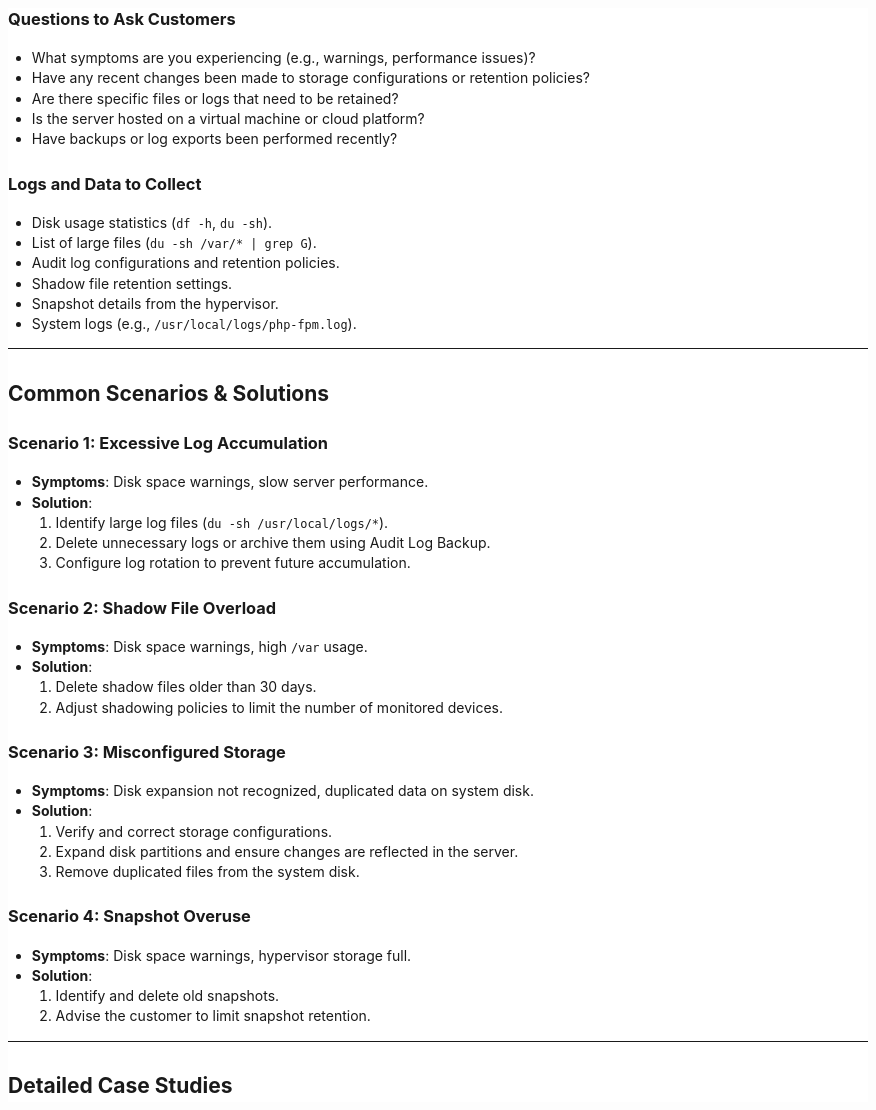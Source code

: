 ### Questions to Ask Customers
- What symptoms are you experiencing (e.g., warnings, performance issues)?
- Have any recent changes been made to storage configurations or retention policies?
- Are there specific files or logs that need to be retained?
- Is the server hosted on a virtual machine or cloud platform?
- Have backups or log exports been performed recently?

### Logs and Data to Collect
- Disk usage statistics (`df -h`, `du -sh`).
- List of large files (`du -sh /var/* | grep G`).
- Audit log configurations and retention policies.
- Shadow file retention settings.
- Snapshot details from the hypervisor.
- System logs (e.g., `/usr/local/logs/php-fpm.log`).

---

## Common Scenarios & Solutions

### Scenario 1: Excessive Log Accumulation
- **Symptoms**: Disk space warnings, slow server performance.
- **Solution**:
  1. Identify large log files (`du -sh /usr/local/logs/*`).
  2. Delete unnecessary logs or archive them using Audit Log Backup.
  3. Configure log rotation to prevent future accumulation.

### Scenario 2: Shadow File Overload
- **Symptoms**: Disk space warnings, high `/var` usage.
- **Solution**:
  1. Delete shadow files older than 30 days.
  2. Adjust shadowing policies to limit the number of monitored devices.

### Scenario 3: Misconfigured Storage
- **Symptoms**: Disk expansion not recognized, duplicated data on system disk.
- **Solution**:
  1. Verify and correct storage configurations.
  2. Expand disk partitions and ensure changes are reflected in the server.
  3. Remove duplicated files from the system disk.

### Scenario 4: Snapshot Overuse
- **Symptoms**: Disk space warnings, hypervisor storage full.
- **Solution**:
  1. Identify and delete old snapshots.
  2. Advise the customer to limit snapshot retention.

---

## Detailed Case Studies
